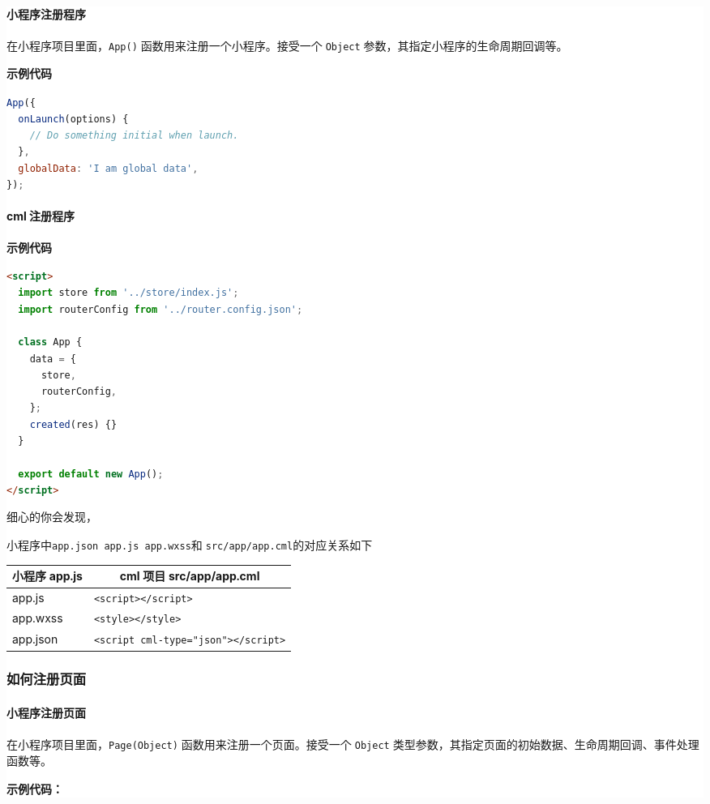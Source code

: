 #### 小程序注册程序

在小程序项目里面，`App()` 函数用来注册一个小程序。接受一个 `Object` 参数，其指定小程序的生命周期回调等。

**示例代码**

```javascript
App({
  onLaunch(options) {
    // Do something initial when launch.
  },
  globalData: 'I am global data',
});
```

#### cml 注册程序

**示例代码**

```html
<script>
  import store from '../store/index.js';
  import routerConfig from '../router.config.json';

  class App {
    data = {
      store,
      routerConfig,
    };
    created(res) {}
  }

  export default new App();
</script>
```

细心的你会发现，

小程序中`app.json app.js app.wxss`和 `src/app/app.cml`的对应关系如下

| 小程序 app.js | cml 项目 src/app/app.cml            |
| ------------- | ----------------------------------- |
| app.js        | `<script></script>`                 |
| app.wxss      | `<style></style>`                   |
| app.json      | `<script cml-type="json"></script>` |

### 如何注册页面

#### 小程序注册页面

在小程序项目里面，`Page(Object)` 函数用来注册一个页面。接受一个 `Object` 类型参数，其指定页面的初始数据、生命周期回调、事件处理函数等。

**示例代码：**
